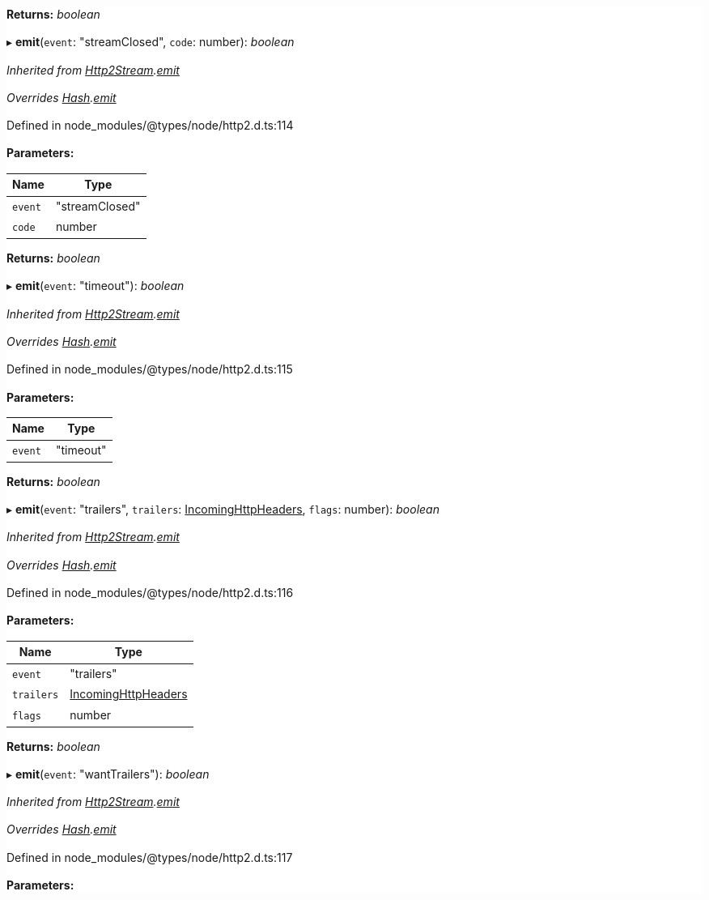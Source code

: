 **Returns:** *boolean*

▸ **emit**(`event`: "streamClosed", `code`: number): *boolean*

*Inherited from [Http2Stream](_http2_.http2stream.md).[emit](_http2_.http2stream.md#emit)*

*Overrides [Hash](_crypto_.hash.md).[emit](_crypto_.hash.md#emit)*

Defined in node_modules/@types/node/http2.d.ts:114

**Parameters:**

Name | Type |
------ | ------ |
`event` | "streamClosed" |
`code` | number |

**Returns:** *boolean*

▸ **emit**(`event`: "timeout"): *boolean*

*Inherited from [Http2Stream](_http2_.http2stream.md).[emit](_http2_.http2stream.md#emit)*

*Overrides [Hash](_crypto_.hash.md).[emit](_crypto_.hash.md#emit)*

Defined in node_modules/@types/node/http2.d.ts:115

**Parameters:**

Name | Type |
------ | ------ |
`event` | "timeout" |

**Returns:** *boolean*

▸ **emit**(`event`: "trailers", `trailers`: [IncomingHttpHeaders](../interfaces/_http2_.incominghttpheaders.md), `flags`: number): *boolean*

*Inherited from [Http2Stream](_http2_.http2stream.md).[emit](_http2_.http2stream.md#emit)*

*Overrides [Hash](_crypto_.hash.md).[emit](_crypto_.hash.md#emit)*

Defined in node_modules/@types/node/http2.d.ts:116

**Parameters:**

Name | Type |
------ | ------ |
`event` | "trailers" |
`trailers` | [IncomingHttpHeaders](../interfaces/_http2_.incominghttpheaders.md) |
`flags` | number |

**Returns:** *boolean*

▸ **emit**(`event`: "wantTrailers"): *boolean*

*Inherited from [Http2Stream](_http2_.http2stream.md).[emit](_http2_.http2stream.md#emit)*

*Overrides [Hash](_crypto_.hash.md).[emit](_crypto_.hash.md#emit)*

Defined in node_modules/@types/node/http2.d.ts:117

**Parameters:**
